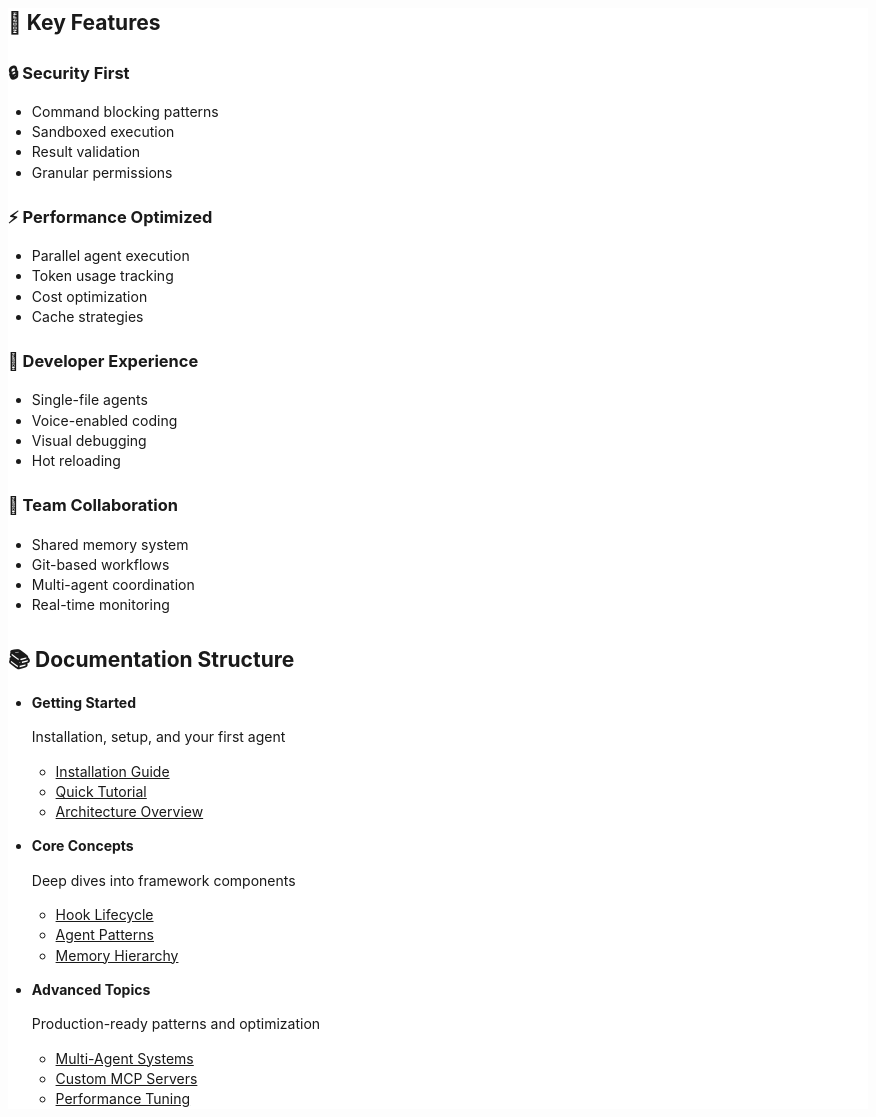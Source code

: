 ## 🌟 Key Features

### 🔒 Security First
- Command blocking patterns
- Sandboxed execution
- Result validation
- Granular permissions

### ⚡ Performance Optimized
- Parallel agent execution
- Token usage tracking
- Cost optimization
- Cache strategies

### 🎨 Developer Experience
- Single-file agents
- Voice-enabled coding
- Visual debugging
- Hot reloading

### 🤝 Team Collaboration
- Shared memory system
- Git-based workflows
- Multi-agent coordination
- Real-time monitoring

## 📚 Documentation Structure

<div class="grid cards" markdown>

-   **Getting Started**
    
    Installation, setup, and your first agent
    
    - [Installation Guide](getting-started.md)
    - [Quick Tutorial](examples/quick-start.md)
    - [Architecture Overview](architecture.md)

-   **Core Concepts**
    
    Deep dives into framework components
    
    - [Hook Lifecycle](hooks/lifecycle.md)
    - [Agent Patterns](agents/patterns.md)
    - [Memory Hierarchy](memory/hierarchy.md)

-   **Advanced Topics**
    
    Production-ready patterns and optimization
    
    - [Multi-Agent Systems](agents/multi-agent.md)
    - [Custom MCP Servers](mcp/custom-servers.md)
    - [Performance Tuning](patterns/performance.md)

